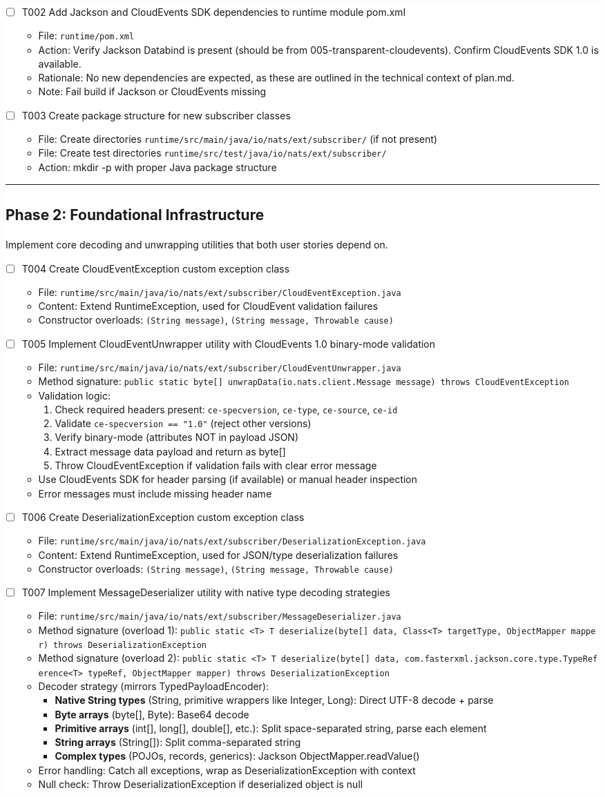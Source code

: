 - [ ] T002 Add Jackson and CloudEvents SDK dependencies to runtime module pom.xml
  - File: `runtime/pom.xml`
  - Action: Verify Jackson Databind is present (should be from 005-transparent-cloudevents). Confirm CloudEvents SDK 1.0 is available.
  - Rationale: No new dependencies are expected, as these are outlined in the technical context of plan.md.
  - Note: Fail build if Jackson or CloudEvents missing

- [ ] T003 Create package structure for new subscriber classes
  - File: Create directories `runtime/src/main/java/io/nats/ext/subscriber/` (if not present)
  - File: Create test directories `runtime/src/test/java/io/nats/ext/subscriber/`
  - Action: mkdir -p with proper Java package structure

---

## Phase 2: Foundational Infrastructure

Implement core decoding and unwrapping utilities that both user stories depend on.

- [ ] T004 Create CloudEventException custom exception class
  - File: `runtime/src/main/java/io/nats/ext/subscriber/CloudEventException.java`
  - Content: Extend RuntimeException, used for CloudEvent validation failures
  - Constructor overloads: `(String message)`, `(String message, Throwable cause)`

- [ ] T005 Implement CloudEventUnwrapper utility with CloudEvents 1.0 binary-mode validation
  - File: `runtime/src/main/java/io/nats/ext/subscriber/CloudEventUnwrapper.java`
  - Method signature: `public static byte[] unwrapData(io.nats.client.Message message) throws CloudEventException`
  - Validation logic:
    1. Check required headers present: `ce-specversion`, `ce-type`, `ce-source`, `ce-id`
    2. Validate `ce-specversion == "1.0"` (reject other versions)
    3. Verify binary-mode (attributes NOT in payload JSON)
    4. Extract message data payload and return as byte[]
    5. Throw CloudEventException if validation fails with clear error message
  - Use CloudEvents SDK for header parsing (if available) or manual header inspection
  - Error messages must include missing header name

- [ ] T006 Create DeserializationException custom exception class
  - File: `runtime/src/main/java/io/nats/ext/subscriber/DeserializationException.java`
  - Content: Extend RuntimeException, used for JSON/type deserialization failures
  - Constructor overloads: `(String message)`, `(String message, Throwable cause)`

- [ ] T007 Implement MessageDeserializer utility with native type decoding strategies
  - File: `runtime/src/main/java/io/nats/ext/subscriber/MessageDeserializer.java`
  - Method signature (overload 1): `public static <T> T deserialize(byte[] data, Class<T> targetType, ObjectMapper mapper) throws DeserializationException`
  - Method signature (overload 2): `public static <T> T deserialize(byte[] data, com.fasterxml.jackson.core.type.TypeReference<T> typeRef, ObjectMapper mapper) throws DeserializationException`
  - Decoder strategy (mirrors TypedPayloadEncoder):
    - **Native String types** (String, primitive wrappers like Integer, Long): Direct UTF-8 decode + parse
    - **Byte arrays** (byte[], Byte): Base64 decode
    - **Primitive arrays** (int[], long[], double[], etc.): Split space-separated string, parse each element
    - **String arrays** (String[]): Split comma-separated string
    - **Complex types** (POJOs, records, generics): Jackson ObjectMapper.readValue()
  - Error handling: Catch all exceptions, wrap as DeserializationException with context
  - Null check: Throw DeserializationException if deserialized object is null
